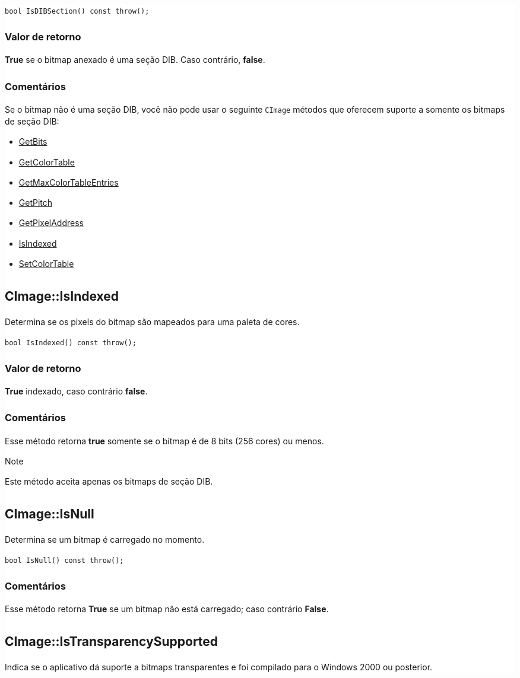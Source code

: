 ```
bool IsDIBSection() const throw();
```  
  
### <a name="return-value"></a>Valor de retorno  
 **True** se o bitmap anexado é uma seção DIB. Caso contrário, **false**.  
  
### <a name="remarks"></a>Comentários  
 Se o bitmap não é uma seção DIB, você não pode usar o seguinte `CImage` métodos que oferecem suporte a somente os bitmaps de seção DIB:  
  
- [GetBits](#getbits)  
  
- [GetColorTable](#getcolortable)  
  
- [GetMaxColorTableEntries](#getmaxcolortableentries)  
  
- [GetPitch](#getpitch)  
  
- [GetPixelAddress](#getpixeladdress)  
  
- [IsIndexed](#isindexed)  
  
- [SetColorTable](#setcolortable)  
  
##  <a name="a-nameisindexeda--cimageisindexed"></a><a name="isindexed"></a>CImage::IsIndexed  
 Determina se os pixels do bitmap são mapeados para uma paleta de cores.  
  
```
bool IsIndexed() const throw();
```  
  
### <a name="return-value"></a>Valor de retorno  
 **True** indexado, caso contrário **false**.  
  
### <a name="remarks"></a>Comentários  
 Esse método retorna **true** somente se o bitmap é de 8 bits (256 cores) ou menos.  
  
> [!NOTE]
>  Este método aceita apenas os bitmaps de seção DIB.  
  
##  <a name="a-nameisnulla--cimageisnull"></a><a name="isnull"></a>CImage::IsNull  
 Determina se um bitmap é carregado no momento.  
  
```
bool IsNull() const throw();
```  
  
### <a name="remarks"></a>Comentários  
 Esse método retorna **True** se um bitmap não está carregado; caso contrário **False**.  
  
##  <a name="a-nameistransparencysupporteda--cimageistransparencysupported"></a><a name="istransparencysupported"></a>CImage::IsTransparencySupported  
 Indica se o aplicativo dá suporte a bitmaps transparentes e foi compilado para o Windows 2000 ou posterior.  
  